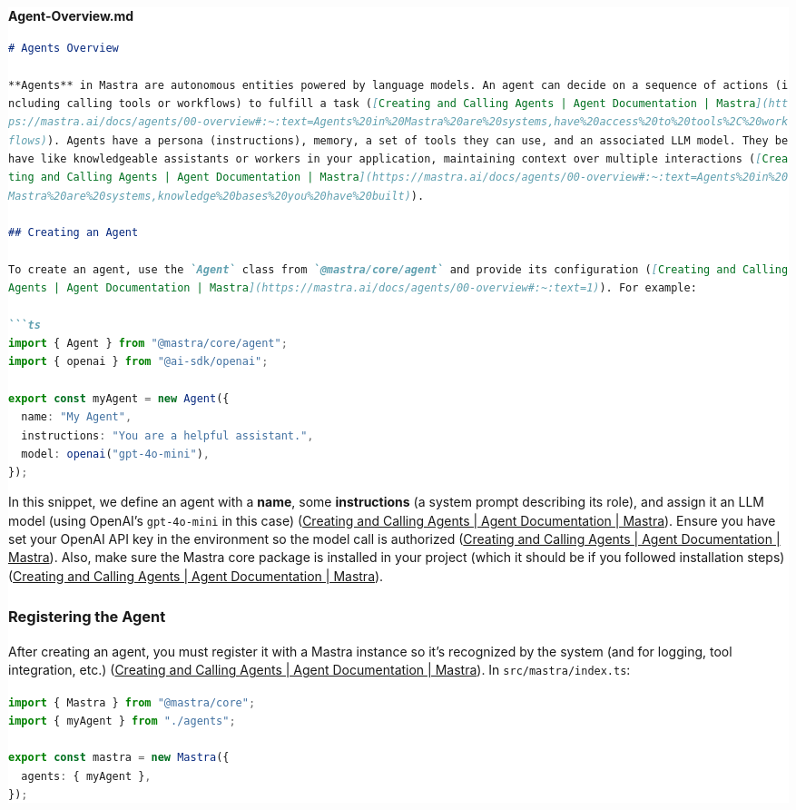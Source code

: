 **Agent-Overview.md**  
```markdown
# Agents Overview

**Agents** in Mastra are autonomous entities powered by language models. An agent can decide on a sequence of actions (including calling tools or workflows) to fulfill a task ([Creating and Calling Agents | Agent Documentation | Mastra](https://mastra.ai/docs/agents/00-overview#:~:text=Agents%20in%20Mastra%20are%20systems,have%20access%20to%20tools%2C%20workflows)). Agents have a persona (instructions), memory, a set of tools they can use, and an associated LLM model. They behave like knowledgeable assistants or workers in your application, maintaining context over multiple interactions ([Creating and Calling Agents | Agent Documentation | Mastra](https://mastra.ai/docs/agents/00-overview#:~:text=Agents%20in%20Mastra%20are%20systems,knowledge%20bases%20you%20have%20built)).

## Creating an Agent

To create an agent, use the `Agent` class from `@mastra/core/agent` and provide its configuration ([Creating and Calling Agents | Agent Documentation | Mastra](https://mastra.ai/docs/agents/00-overview#:~:text=1)). For example:

```ts
import { Agent } from "@mastra/core/agent";
import { openai } from "@ai-sdk/openai";

export const myAgent = new Agent({
  name: "My Agent",
  instructions: "You are a helpful assistant.",
  model: openai("gpt-4o-mini"),
});
``` 

In this snippet, we define an agent with a **name**, some **instructions** (a system prompt describing its role), and assign it an LLM model (using OpenAI’s `gpt-4o-mini` in this case) ([Creating and Calling Agents | Agent Documentation | Mastra](https://mastra.ai/docs/agents/00-overview#:~:text=src%2Fmastra%2Fagents%2Findex)). Ensure you have set your OpenAI API key in the environment so the model call is authorized ([Creating and Calling Agents | Agent Documentation | Mastra](https://mastra.ai/docs/agents/00-overview#:~:text=Note%3A%20Ensure%20that%20you%20have,file)). Also, make sure the Mastra core package is installed in your project (which it should be if you followed installation steps) ([Creating and Calling Agents | Agent Documentation | Mastra](https://mastra.ai/docs/agents/00-overview#:~:text=OPENAI_API_KEY%3Dyour_openai_api_key)).

### Registering the Agent

After creating an agent, you must register it with a Mastra instance so it’s recognized by the system (and for logging, tool integration, etc.) ([Creating and Calling Agents | Agent Documentation | Mastra](https://mastra.ai/docs/agents/00-overview#:~:text=Registering%20the%20Agent)). In `src/mastra/index.ts`:

```ts
import { Mastra } from "@mastra/core";
import { myAgent } from "./agents";

export const mastra = new Mastra({
  agents: { myAgent },
});
``` 
